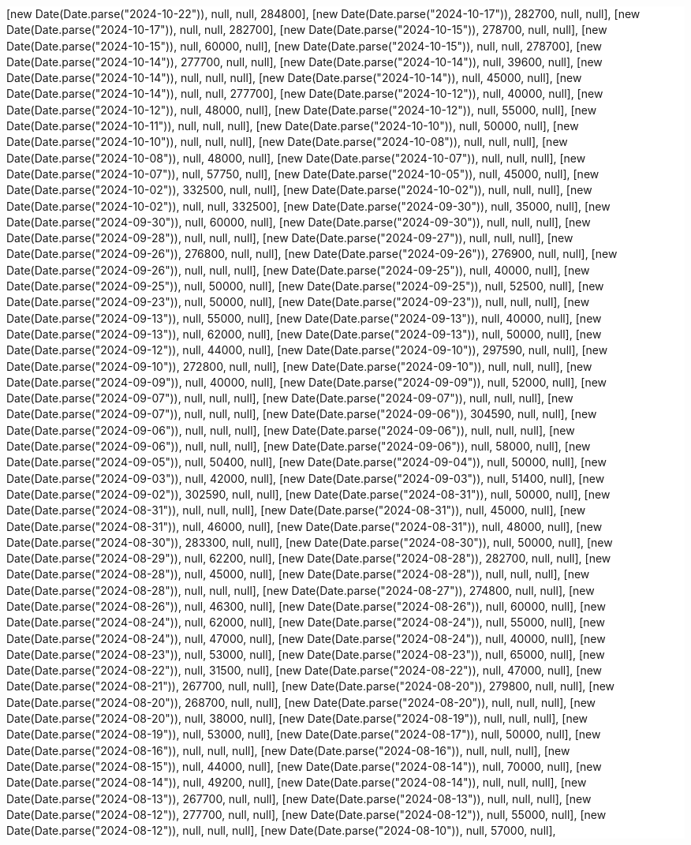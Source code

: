 [new Date(Date.parse("2024-10-22")), null, null, 284800], [new Date(Date.parse("2024-10-17")), 282700, null, null], [new Date(Date.parse("2024-10-17")), null, null, 282700], [new Date(Date.parse("2024-10-15")), 278700, null, null], [new Date(Date.parse("2024-10-15")), null, 60000, null], [new Date(Date.parse("2024-10-15")), null, null, 278700], [new Date(Date.parse("2024-10-14")), 277700, null, null], [new Date(Date.parse("2024-10-14")), null, 39600, null], [new Date(Date.parse("2024-10-14")), null, null, null], [new Date(Date.parse("2024-10-14")), null, 45000, null], [new Date(Date.parse("2024-10-14")), null, null, 277700], [new Date(Date.parse("2024-10-12")), null, 40000, null], [new Date(Date.parse("2024-10-12")), null, 48000, null], [new Date(Date.parse("2024-10-12")), null, 55000, null], [new Date(Date.parse("2024-10-11")), null, null, null], [new Date(Date.parse("2024-10-10")), null, 50000, null], [new Date(Date.parse("2024-10-10")), null, null, null], [new Date(Date.parse("2024-10-08")), null, null, null], [new Date(Date.parse("2024-10-08")), null, 48000, null], [new Date(Date.parse("2024-10-07")), null, null, null], [new Date(Date.parse("2024-10-07")), null, 57750, null], [new Date(Date.parse("2024-10-05")), null, 45000, null], [new Date(Date.parse("2024-10-02")), 332500, null, null], [new Date(Date.parse("2024-10-02")), null, null, null], [new Date(Date.parse("2024-10-02")), null, null, 332500], [new Date(Date.parse("2024-09-30")), null, 35000, null], [new Date(Date.parse("2024-09-30")), null, 60000, null], [new Date(Date.parse("2024-09-30")), null, null, null], [new Date(Date.parse("2024-09-28")), null, null, null], [new Date(Date.parse("2024-09-27")), null, null, null], [new Date(Date.parse("2024-09-26")), 276800, null, null], [new Date(Date.parse("2024-09-26")), 276900, null, null], [new Date(Date.parse("2024-09-26")), null, null, null], [new Date(Date.parse("2024-09-25")), null, 40000, null], [new Date(Date.parse("2024-09-25")), null, 50000, null], [new Date(Date.parse("2024-09-25")), null, 52500, null], [new Date(Date.parse("2024-09-23")), null, 50000, null], [new Date(Date.parse("2024-09-23")), null, null, null], [new Date(Date.parse("2024-09-13")), null, 55000, null], [new Date(Date.parse("2024-09-13")), null, 40000, null], [new Date(Date.parse("2024-09-13")), null, 62000, null], [new Date(Date.parse("2024-09-13")), null, 50000, null], [new Date(Date.parse("2024-09-12")), null, 44000, null], [new Date(Date.parse("2024-09-10")), 297590, null, null], [new Date(Date.parse("2024-09-10")), 272800, null, null], [new Date(Date.parse("2024-09-10")), null, null, null], [new Date(Date.parse("2024-09-09")), null, 40000, null], [new Date(Date.parse("2024-09-09")), null, 52000, null], [new Date(Date.parse("2024-09-07")), null, null, null], [new Date(Date.parse("2024-09-07")), null, null, null], [new Date(Date.parse("2024-09-07")), null, null, null], [new Date(Date.parse("2024-09-06")), 304590, null, null], [new Date(Date.parse("2024-09-06")), null, null, null], [new Date(Date.parse("2024-09-06")), null, null, null], [new Date(Date.parse("2024-09-06")), null, null, null], [new Date(Date.parse("2024-09-06")), null, 58000, null], [new Date(Date.parse("2024-09-05")), null, 50400, null], [new Date(Date.parse("2024-09-04")), null, 50000, null], [new Date(Date.parse("2024-09-03")), null, 42000, null], [new Date(Date.parse("2024-09-03")), null, 51400, null], [new Date(Date.parse("2024-09-02")), 302590, null, null], [new Date(Date.parse("2024-08-31")), null, 50000, null], [new Date(Date.parse("2024-08-31")), null, null, null], [new Date(Date.parse("2024-08-31")), null, 45000, null], [new Date(Date.parse("2024-08-31")), null, 46000, null], [new Date(Date.parse("2024-08-31")), null, 48000, null], [new Date(Date.parse("2024-08-30")), 283300, null, null], [new Date(Date.parse("2024-08-30")), null, 50000, null], [new Date(Date.parse("2024-08-29")), null, 62200, null], [new Date(Date.parse("2024-08-28")), 282700, null, null], [new Date(Date.parse("2024-08-28")), null, 45000, null], [new Date(Date.parse("2024-08-28")), null, null, null], [new Date(Date.parse("2024-08-28")), null, null, null], [new Date(Date.parse("2024-08-27")), 274800, null, null], [new Date(Date.parse("2024-08-26")), null, 46300, null], [new Date(Date.parse("2024-08-26")), null, 60000, null], [new Date(Date.parse("2024-08-24")), null, 62000, null], [new Date(Date.parse("2024-08-24")), null, 55000, null], [new Date(Date.parse("2024-08-24")), null, 47000, null], [new Date(Date.parse("2024-08-24")), null, 40000, null], [new Date(Date.parse("2024-08-23")), null, 53000, null], [new Date(Date.parse("2024-08-23")), null, 65000, null], [new Date(Date.parse("2024-08-22")), null, 31500, null], [new Date(Date.parse("2024-08-22")), null, 47000, null], [new Date(Date.parse("2024-08-21")), 267700, null, null], [new Date(Date.parse("2024-08-20")), 279800, null, null], [new Date(Date.parse("2024-08-20")), 268700, null, null], [new Date(Date.parse("2024-08-20")), null, null, null], [new Date(Date.parse("2024-08-20")), null, 38000, null], [new Date(Date.parse("2024-08-19")), null, null, null], [new Date(Date.parse("2024-08-19")), null, 53000, null], [new Date(Date.parse("2024-08-17")), null, 50000, null], [new Date(Date.parse("2024-08-16")), null, null, null], [new Date(Date.parse("2024-08-16")), null, null, null], [new Date(Date.parse("2024-08-15")), null, 44000, null], [new Date(Date.parse("2024-08-14")), null, 70000, null], [new Date(Date.parse("2024-08-14")), null, 49200, null], [new Date(Date.parse("2024-08-14")), null, null, null], [new Date(Date.parse("2024-08-13")), 267700, null, null], [new Date(Date.parse("2024-08-13")), null, null, null], [new Date(Date.parse("2024-08-12")), 277700, null, null], [new Date(Date.parse("2024-08-12")), null, 55000, null], [new Date(Date.parse("2024-08-12")), null, null, null], [new Date(Date.parse("2024-08-10")), null, 57000, null],